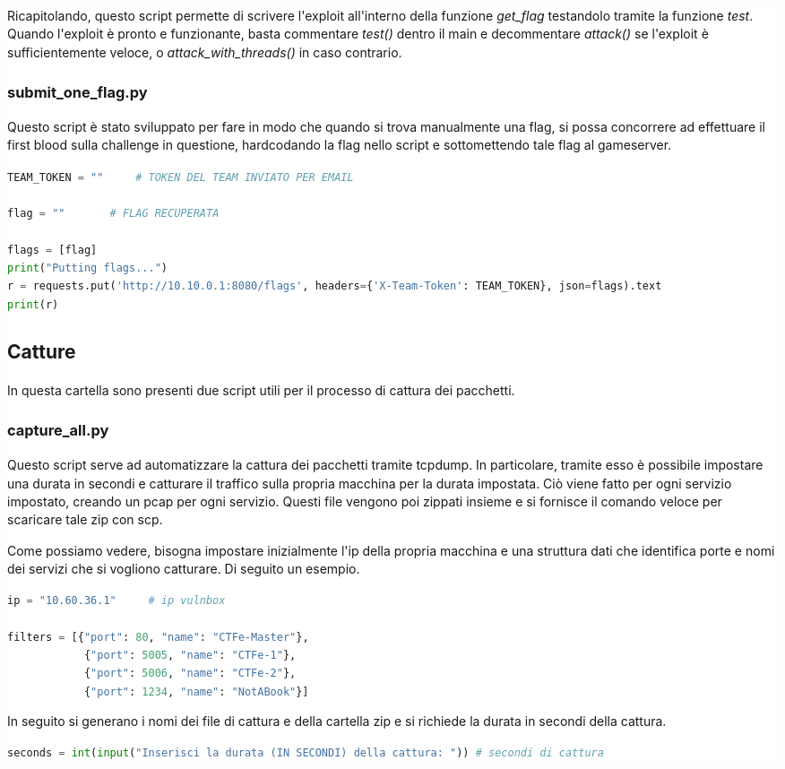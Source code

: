Ricapitolando, questo script permette di scrivere l'exploit all'interno della funzione *get_flag* testandolo tramite la funzione *test*. Quando l'exploit è pronto e funzionante, basta commentare *test()* dentro il main e decommentare *attack()* se l'exploit è sufficientemente veloce, o *attack_with_threads()* in caso contrario.


### submit_one_flag.py

Questo script è stato sviluppato per fare in modo che quando si trova manualmente una flag, si possa concorrere ad effettuare il first blood sulla challenge in questione, hardcodando la flag nello script e sottomettendo tale flag al gameserver.

```python
TEAM_TOKEN = ""     # TOKEN DEL TEAM INVIATO PER EMAIL

flag = ""       # FLAG RECUPERATA

flags = [flag]
print("Putting flags...")
r = requests.put('http://10.10.0.1:8080/flags', headers={'X-Team-Token': TEAM_TOKEN}, json=flags).text
print(r)
```


## Catture

In questa cartella sono presenti due script utili per il processo di cattura dei pacchetti.

### capture_all.py

Questo script serve ad automatizzare la cattura dei pacchetti tramite tcpdump. In particolare, tramite esso è possibile impostare una durata in secondi e catturare il traffico sulla propria macchina per la durata impostata. Ciò viene fatto per ogni servizio impostato, creando un pcap per ogni servizio. Questi file vengono poi zippati insieme e si fornisce il comando veloce per scaricare tale zip con scp.

Come possiamo vedere, bisogna impostare inizialmente l'ip della propria macchina e una struttura dati che identifica porte e nomi dei servizi che si vogliono catturare. Di seguito un esempio.

```python
ip = "10.60.36.1"     # ip vulnbox

filters = [{"port": 80, "name": "CTFe-Master"},
            {"port": 5005, "name": "CTFe-1"},
            {"port": 5006, "name": "CTFe-2"},
            {"port": 1234, "name": "NotABook"}]
```

In seguito si generano i nomi dei file di cattura e della cartella zip e si richiede la durata in secondi della cattura.

```python
seconds = int(input("Inserisci la durata (IN SECONDI) della cattura: ")) # secondi di cattura
```
